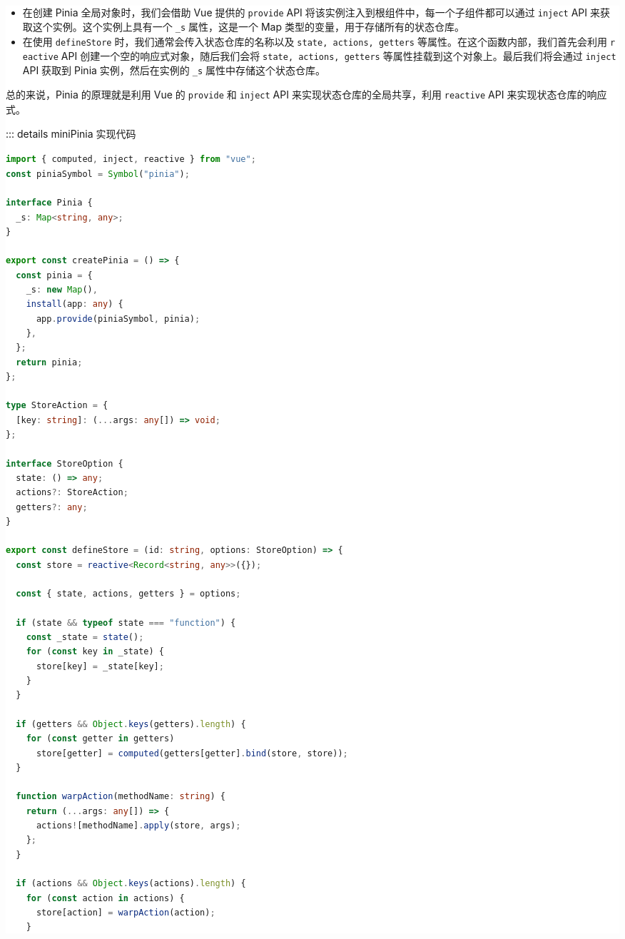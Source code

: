 - 在创建 Pinia 全局对象时，我们会借助 Vue 提供的 `provide` API 将该实例注入到根组件中，每一个子组件都可以通过 `inject` API 来获取这个实例。这个实例上具有一个 `_s` 属性，这是一个 Map 类型的变量，用于存储所有的状态仓库。
- 在使用 `defineStore` 时，我们通常会传入状态仓库的名称以及 `state, actions, getters` 等属性。在这个函数内部，我们首先会利用 `reactive` API 创建一个空的响应式对象，随后我们会将 `state, actions, getters` 等属性挂载到这个对象上。最后我们将会通过 `inject` API 获取到 Pinia 实例，然后在实例的 `_s` 属性中存储这个状态仓库。

总的来说，Pinia 的原理就是利用 Vue 的 `provide` 和 `inject` API 来实现状态仓库的全局共享，利用 `reactive` API 来实现状态仓库的响应式。

::: details miniPinia 实现代码

```typescript
import { computed, inject, reactive } from "vue";
const piniaSymbol = Symbol("pinia");

interface Pinia {
  _s: Map<string, any>;
}

export const createPinia = () => {
  const pinia = {
    _s: new Map(),
    install(app: any) {
      app.provide(piniaSymbol, pinia);
    },
  };
  return pinia;
};

type StoreAction = {
  [key: string]: (...args: any[]) => void;
};

interface StoreOption {
  state: () => any;
  actions?: StoreAction;
  getters?: any;
}

export const defineStore = (id: string, options: StoreOption) => {
  const store = reactive<Record<string, any>>({});

  const { state, actions, getters } = options;

  if (state && typeof state === "function") {
    const _state = state();
    for (const key in _state) {
      store[key] = _state[key];
    }
  }

  if (getters && Object.keys(getters).length) {
    for (const getter in getters)
      store[getter] = computed(getters[getter].bind(store, store));
  }

  function warpAction(methodName: string) {
    return (...args: any[]) => {
      actions![methodName].apply(store, args);
    };
  }

  if (actions && Object.keys(actions).length) {
    for (const action in actions) {
      store[action] = warpAction(action);
    }
```